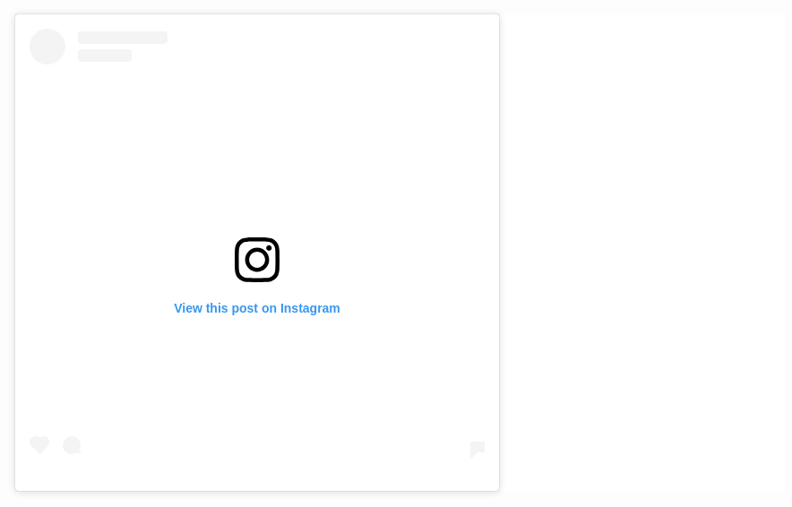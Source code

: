 <blockquote class="instagram-media" data-instgrm-captioned="" data-instgrm-permalink="https://www.instagram.com/p/BwO-lMmhym-/?utm_source=ig_embed&amp;utm_campaign=loading" data-instgrm-version="13" style=" background:#FFF; border:0; border-radius:3px; box-shadow:0 0 1px 0 rgba(0,0,0,0.5),0 1px 10px 0 rgba(0,0,0,0.15); margin: 1px; max-width:540px; min-width:326px; padding:0; width:99.375%; width:-webkit-calc(100% - 2px); width:calc(100% - 2px);"><div style="padding:16px;"> <a href="https://www.instagram.com/p/BwO-lMmhym-/?utm_source=ig_embed&amp;utm_campaign=loading" style=" background:#FFFFFF; line-height:0; padding:0 0; text-align:center; text-decoration:none; width:100%;" target="_blank" rel="noopener"> <div style=" display: flex; flex-direction: row; align-items: center;"> <div style="background-color: #F4F4F4; border-radius: 50%; flex-grow: 0; height: 40px; margin-right: 14px; width: 40px;"></div> <div style="display: flex; flex-direction: column; flex-grow: 1; justify-content: center;"> <div style=" background-color: #F4F4F4; border-radius: 4px; flex-grow: 0; height: 14px; margin-bottom: 6px; width: 100px;"></div> <div style=" background-color: #F4F4F4; border-radius: 4px; flex-grow: 0; height: 14px; width: 60px;"></div></div></div><div style="padding: 19% 0;"></div> <div style="display:block; height:50px; margin:0 auto 12px; width:50px;"><svg width="50px" height="50px" viewBox="0 0 60 60" version="1.1" xmlns="https://www.w3.org/2000/svg" xmlns:xlink="https://www.w3.org/1999/xlink"><g stroke="none" stroke-width="1" fill="none" fill-rule="evenodd"><g transform="translate(-511.000000, -20.000000)" fill="#000000"><g><path d="M556.869,30.41 C554.814,30.41 553.148,32.076 553.148,34.131 C553.148,36.186 554.814,37.852 556.869,37.852 C558.924,37.852 560.59,36.186 560.59,34.131 C560.59,32.076 558.924,30.41 556.869,30.41 M541,60.657 C535.114,60.657 530.342,55.887 530.342,50 C530.342,44.114 535.114,39.342 541,39.342 C546.887,39.342 551.658,44.114 551.658,50 C551.658,55.887 546.887,60.657 541,60.657 M541,33.886 C532.1,33.886 524.886,41.1 524.886,50 C524.886,58.899 532.1,66.113 541,66.113 C549.9,66.113 557.115,58.899 557.115,50 C557.115,41.1 549.9,33.886 541,33.886 M565.378,62.101 C565.244,65.022 564.756,66.606 564.346,67.663 C563.803,69.06 563.154,70.057 562.106,71.106 C561.058,72.155 560.06,72.803 558.662,73.347 C557.607,73.757 556.021,74.244 553.102,74.378 C549.944,74.521 548.997,74.552 541,74.552 C533.003,74.552 532.056,74.521 528.898,74.378 C525.979,74.244 524.393,73.757 523.338,73.347 C521.94,72.803 520.942,72.155 519.894,71.106 C518.846,70.057 518.197,69.06 517.654,67.663 C517.244,66.606 516.755,65.022 516.623,62.101 C516.479,58.943 516.448,57.996 516.448,50 C516.448,42.003 516.479,41.056 516.623,37.899 C516.755,34.978 517.244,33.391 517.654,32.338 C518.197,30.938 518.846,29.942 519.894,28.894 C520.942,27.846 521.94,27.196 523.338,26.654 C524.393,26.244 525.979,25.756 528.898,25.623 C532.057,25.479 533.004,25.448 541,25.448 C548.997,25.448 549.943,25.479 553.102,25.623 C556.021,25.756 557.607,26.244 558.662,26.654 C560.06,27.196 561.058,27.846 562.106,28.894 C563.154,29.942 563.803,30.938 564.346,32.338 C564.756,33.391 565.244,34.978 565.378,37.899 C565.522,41.056 565.552,42.003 565.552,50 C565.552,57.996 565.522,58.943 565.378,62.101 M570.82,37.631 C570.674,34.438 570.167,32.258 569.425,30.349 C568.659,28.377 567.633,26.702 565.965,25.035 C564.297,23.368 562.623,22.342 560.652,21.575 C558.743,20.834 556.562,20.326 553.369,20.18 C550.169,20.033 549.148,20 541,20 C532.853,20 531.831,20.033 528.631,20.18 C525.438,20.326 523.257,20.834 521.349,21.575 C519.376,22.342 517.703,23.368 516.035,25.035 C514.368,26.702 513.342,28.377 512.574,30.349 C511.834,32.258 511.326,34.438 511.181,37.631 C511.035,40.831 511,41.851 511,50 C511,58.147 511.035,59.17 511.181,62.369 C511.326,65.562 511.834,67.743 512.574,69.651 C513.342,71.625 514.368,73.296 516.035,74.965 C517.703,76.634 519.376,77.658 521.349,78.425 C523.257,79.167 525.438,79.673 528.631,79.82 C531.831,79.965 532.853,80.001 541,80.001 C549.148,80.001 550.169,79.965 553.369,79.82 C556.562,79.673 558.743,79.167 560.652,78.425 C562.623,77.658 564.297,76.634 565.965,74.965 C567.633,73.296 568.659,71.625 569.425,69.651 C570.167,67.743 570.674,65.562 570.82,62.369 C570.966,59.17 571,58.147 571,50 C571,41.851 570.966,40.831 570.82,37.631"></path></g></g></g></svg></div><div style="padding-top: 8px;"> <div style=" color:#3897f0; font-family:Arial,sans-serif; font-size:14px; font-style:normal; font-weight:550; line-height:18px;"> View this post on Instagram</div></div><div style="padding: 12.5% 0;"></div> <div style="display: flex; flex-direction: row; margin-bottom: 14px; align-items: center;"><div> <div style="background-color: #F4F4F4; border-radius: 50%; height: 12.5px; width: 12.5px; transform: translateX(0px) translateY(7px);"></div> <div style="background-color: #F4F4F4; height: 12.5px; transform: rotate(-45deg) translateX(3px) translateY(1px); width: 12.5px; flex-grow: 0; margin-right: 14px; margin-left: 2px;"></div> <div style="background-color: #F4F4F4; border-radius: 50%; height: 12.5px; width: 12.5px; transform: translateX(9px) translateY(-18px);"></div></div><div style="margin-left: 8px;"> <div style=" background-color: #F4F4F4; border-radius: 50%; flex-grow: 0; height: 20px; width: 20px;"></div> <div style=" width: 0; height: 0; border-top: 2px solid transparent; border-left: 6px solid #f4f4f4; border-bottom: 2px solid transparent; transform: translateX(16px) translateY(-4px) rotate(30deg)"></div></div><div style="margin-left: auto;"> <div style=" width: 0px; border-top: 8px solid #F4F4F4; border-right: 8px solid transparent; transform: translateY(16px);"></div> <div style=" background-color: #F4F4F4; flex-grow: 0; height: 12px; width: 16px; transform: translateY(-4px);"></div>